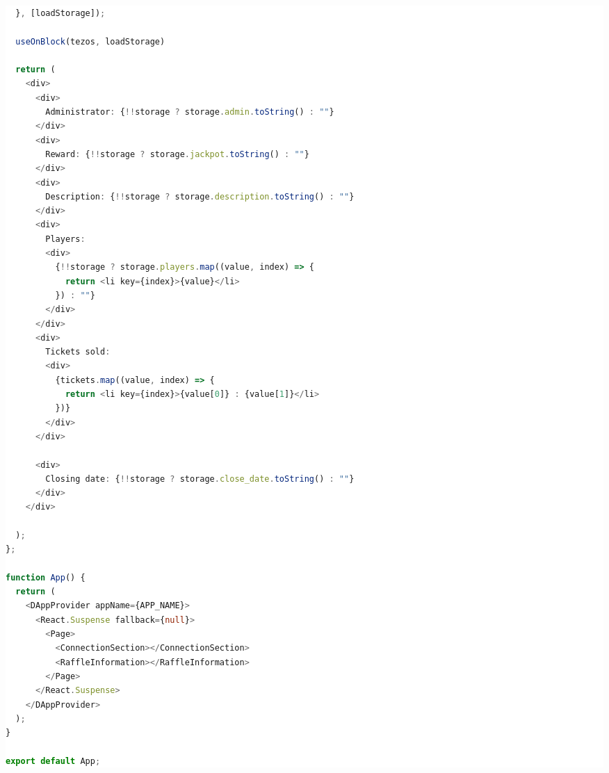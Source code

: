 ``` typescript jsx
  }, [loadStorage]);

  useOnBlock(tezos, loadStorage)

  return (
    <div>
      <div>
        Administrator: {!!storage ? storage.admin.toString() : ""}
      </div>
      <div>
        Reward: {!!storage ? storage.jackpot.toString() : ""}
      </div>
      <div>
        Description: {!!storage ? storage.description.toString() : ""}
      </div>
      <div>
        Players:
        <div>
          {!!storage ? storage.players.map((value, index) => {
            return <li key={index}>{value}</li>
          }) : ""}
        </div>
      </div>
      <div>
        Tickets sold:
        <div>
          {tickets.map((value, index) => {
            return <li key={index}>{value[0]} : {value[1]}</li>
          })}
        </div>
      </div>

      <div>
        Closing date: {!!storage ? storage.close_date.toString() : ""}
      </div>
    </div>

  );
};

function App() {
  return (
    <DAppProvider appName={APP_NAME}>
      <React.Suspense fallback={null}>
        <Page>
          <ConnectionSection></ConnectionSection>
          <RaffleInformation></RaffleInformation>
        </Page>
      </React.Suspense>
    </DAppProvider>
  );
}

export default App;
```
